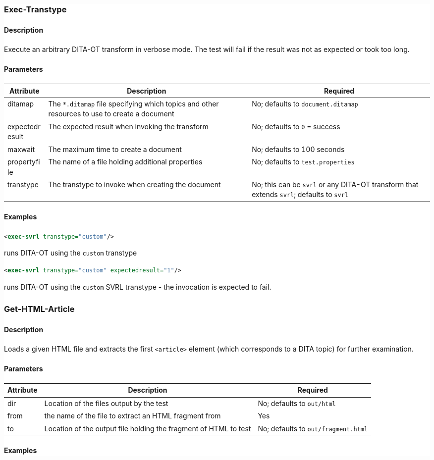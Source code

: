 ### Exec-Transtype

#### Description

Execute an arbitrary DITA-OT transform in verbose mode. The test will fail if the result was not as expected or took too
long.

#### Parameters

| Attribute      | Description                                                                                  | Required                                                                                |
| -------------- | -------------------------------------------------------------------------------------------- | --------------------------------------------------------------------------------------- |
| ditamap        | The `*.ditamap` file specifying which topics and other resources to use to create a document | No; defaults to `document.ditamap`                                                      |
| expectedresult | The expected result when invoking the transform                                              | No; defaults to `0` = success                                                           |
| maxwait        | The maximum time to create a document                                                        | No; defaults to 100 seconds                                                             |
| propertyfile   | The name of a file holding additional properties                                             | No; defaults to `test.properties`                                                       |
| transtype      | The transtype to invoke when creating the document                                           | No; this can be `svrl` or any DITA-OT transform that extends `svrl`; defaults to `svrl` |

#### Examples

```xml
<exec-svrl transtype="custom"/>
```

runs DITA-OT using the `custom` transtype

```xml
<exec-svrl transtype="custom" expectedresult="1"/>
```

runs DITA-OT using the `custom` SVRL transtype - the invocation is expected to fail.

### Get-HTML-Article

#### Description

Loads a given HTML file and extracts the first `<article>` element (which corresponds to a DITA topic) for further
examination.

#### Parameters

| Attribute | Description                                                      | Required                            |
| --------- | ---------------------------------------------------------------- | ----------------------------------- |
| dir       | Location of the files output by the test                         | No; defaults to `out/html`          |
| from      | the name of the file to extract an HTML fragment from            | Yes                                 |
| to        | Location of the output file holding the fragment of HTML to test | No; defaults to `out/fragment.html` |

#### Examples
